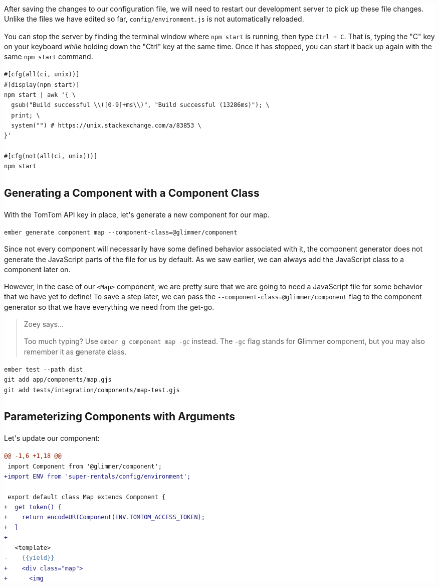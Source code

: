 After saving the changes to our configuration file, we will need to restart our development server to pick up these file changes. Unlike the files we have edited so far, `config/environment.js` is not automatically reloaded.



You can stop the server by finding the terminal window where `npm start` is running, then type `Ctrl + C`. That is, typing the "C" key on your keyboard *while* holding down the "Ctrl" key at the same time. Once it has stopped, you can start it back up again with the same `npm start` command.

```run:server:start cwd=super-rentals expect="Serving on http://localhost:4200/"
#[cfg(all(ci, unix))]
#[display(npm start)]
npm start | awk '{ \
  gsub("Build successful \\([0-9]+ms\\)", "Build successful (13286ms)"); \
  print; \
  system("") # https://unix.stackexchange.com/a/83853 \
}'

#[cfg(not(all(ci, unix)))]
npm start
```

## Generating a Component with a Component Class

With the TomTom API key in place, let's generate a new component for our map.

```run:command cwd=super-rentals
ember generate component map --component-class=@glimmer/component
```

Since not every component will necessarily have some defined behavior associated with it, the component generator does not generate the JavaScript parts of the file for us by default. As we saw earlier, we can always add the JavaScript class to a component later on.

However, in the case of our `<Map>` component, we are pretty sure that we are going to need a JavaScript file for some behavior that we have yet to define! To save a step later, we can pass the `--component-class=@glimmer/component` flag to the component generator so that we have everything we need from the get-go.

> Zoey says...
>
> Too much typing? Use `ember g component map -gc` instead. The `-gc` flag stands for **G**limmer **c**omponent, but you may also remember it as **g**enerate **c**lass.

```run:command hidden=true cwd=super-rentals
ember test --path dist
git add app/components/map.gjs
git add tests/integration/components/map-test.gjs
```

## Parameterizing Components with Arguments

Let's update our component:

```run:file:patch lang=gjs cwd=super-rentals filename=app/components/map.gjs
@@ -1,6 +1,18 @@
 import Component from '@glimmer/component';
+import ENV from 'super-rentals/config/environment';
 
 export default class Map extends Component {
+  get token() {
+    return encodeURIComponent(ENV.TOMTOM_ACCESS_TOKEN);
+  }
+
   <template>
-    {{yield}}
+    <div class="map">
+      <img
```